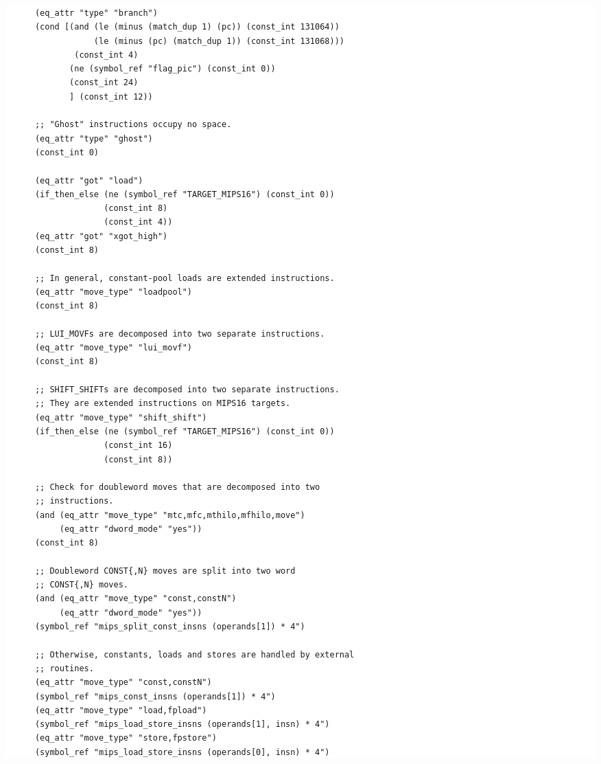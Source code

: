           (eq_attr "type" "branch")
          (cond [(and (le (minus (match_dup 1) (pc)) (const_int 131064))
                      (le (minus (pc) (match_dup 1)) (const_int 131068)))
                  (const_int 4)
                 (ne (symbol_ref "flag_pic") (const_int 0))
                 (const_int 24)
                 ] (const_int 12))

          ;; "Ghost" instructions occupy no space.
          (eq_attr "type" "ghost")
          (const_int 0)

          (eq_attr "got" "load")
          (if_then_else (ne (symbol_ref "TARGET_MIPS16") (const_int 0))
                        (const_int 8)
                        (const_int 4))
          (eq_attr "got" "xgot_high")
          (const_int 8)

          ;; In general, constant-pool loads are extended instructions.
          (eq_attr "move_type" "loadpool")
          (const_int 8)

          ;; LUI_MOVFs are decomposed into two separate instructions.
          (eq_attr "move_type" "lui_movf")
          (const_int 8)

          ;; SHIFT_SHIFTs are decomposed into two separate instructions.
          ;; They are extended instructions on MIPS16 targets.
          (eq_attr "move_type" "shift_shift")
          (if_then_else (ne (symbol_ref "TARGET_MIPS16") (const_int 0))
                        (const_int 16)
                        (const_int 8))

          ;; Check for doubleword moves that are decomposed into two
          ;; instructions.
          (and (eq_attr "move_type" "mtc,mfc,mthilo,mfhilo,move")
               (eq_attr "dword_mode" "yes"))
          (const_int 8)

          ;; Doubleword CONST{,N} moves are split into two word
          ;; CONST{,N} moves.
          (and (eq_attr "move_type" "const,constN")
               (eq_attr "dword_mode" "yes"))
          (symbol_ref "mips_split_const_insns (operands[1]) * 4")

          ;; Otherwise, constants, loads and stores are handled by external
          ;; routines.
          (eq_attr "move_type" "const,constN")
          (symbol_ref "mips_const_insns (operands[1]) * 4")
          (eq_attr "move_type" "load,fpload")
          (symbol_ref "mips_load_store_insns (operands[1], insn) * 4")
          (eq_attr "move_type" "store,fpstore")
          (symbol_ref "mips_load_store_insns (operands[0], insn) * 4")
